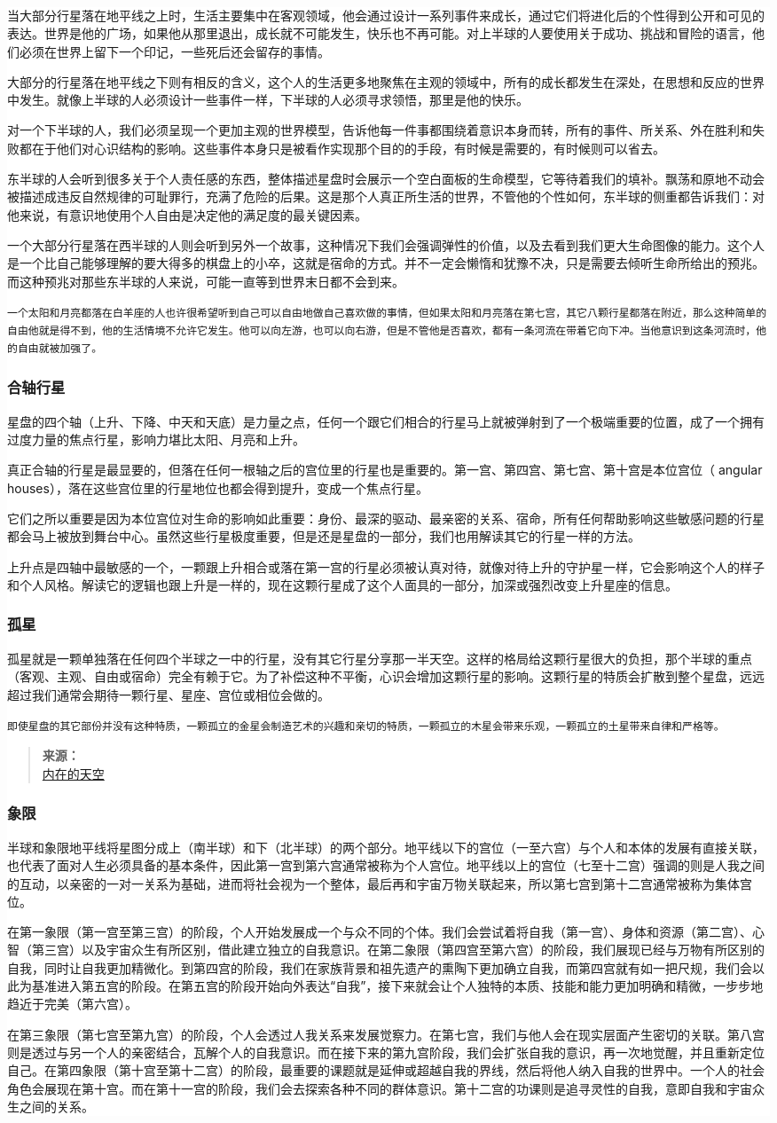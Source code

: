 当大部分行星落在地平线之上时，生活主要集中在客观领域，他会通过设计一系列事件来成长，通过它们将进化后的个性得到公开和可见的表达。世界是他的广场，如果他从那里退出，成长就不可能发生，快乐也不再可能。对上半球的人要使用关于成功、挑战和冒险的语言，他们必须在世界上留下一个印记，一些死后还会留存的事情。

大部分的行星落在地平线之下则有相反的含义，这个人的生活更多地聚焦在主观的领域中，所有的成长都发生在深处，在思想和反应的世界中发生。就像上半球的人必须设计一些事件一样，下半球的人必须寻求领悟，那里是他的快乐。

对一个下半球的人，我们必须呈现一个更加主观的世界模型，告诉他每一件事都围绕着意识本身而转，所有的事件、所关系、外在胜利和失败都在于他们对心识结构的影响。这些事件本身只是被看作实现那个目的的手段，有时候是需要的，有时候则可以省去。

东半球的人会听到很多关于个人责任感的东西，整体描述星盘时会展示一个空白面板的生命模型，它等待着我们的填补。飘荡和原地不动会被描述成违反自然规律的可耻罪行，充满了危险的后果。这是那个人真正所生活的世界，不管他的个性如何，东半球的侧重都告诉我们：对他来说，有意识地使用个人自由是决定他的满足度的最关键因素。

一个大部分行星落在西半球的人则会听到另外一个故事，这种情况下我们会强调弹性的价值，以及去看到我们更大生命图像的能力。这个人是一个比自己能够理解的要大得多的棋盘上的小卒，这就是宿命的方式。并不一定会懒惰和犹豫不决，只是需要去倾听生命所给出的预兆。而这种预兆对那些东半球的人来说，可能一直等到世界末日都不会到来。

```
一个太阳和月亮都落在白羊座的人也许很希望听到自己可以自由地做自己喜欢做的事情，但如果太阳和月亮落在第七宫，其它八颗行星都落在附近，那么这种简单的自由他就是得不到，他的生活情境不允许它发生。他可以向左游，也可以向右游，但是不管他是否喜欢，都有一条河流在带着它向下冲。当他意识到这条河流时，他的自由就被加强了。
```

### 合轴行星

星盘的四个轴（上升、下降、中天和天底）是力量之点，任何一个跟它们相合的行星马上就被弹射到了一个极端重要的位置，成了一个拥有过度力量的焦点行星，影响力堪比太阳、月亮和上升。

真正合轴的行星是最显要的，但落在任何一根轴之后的宫位里的行星也是重要的。第一宫、第四宫、第七宫、第十宫是本位宫位（ angular houses），落在这些宫位里的行星地位也都会得到提升，变成一个焦点行星。

它们之所以重要是因为本位宫位对生命的影响如此重要：身份、最深的驱动、最亲密的关系、宿命，所有任何帮助影响这些敏感问题的行星都会马上被放到舞台中心。虽然这些行星极度重要，但是还是星盘的一部分，我们也用解读其它的行星一样的方法。

上升点是四轴中最敏感的一个，一颗跟上升相合或落在第一宫的行星必须被认真对待，就像对待上升的守护星一样，它会影响这个人的样子和个人风格。解读它的逻辑也跟上升是一样的，现在这颗行星成了这个人面具的一部分，加深或强烈改变上升星座的信息。

### 孤星

孤星就是一颗单独落在任何四个半球之一中的行星，没有其它行星分享那一半天空。这样的格局给这颗行星很大的负担，那个半球的重点（客观、主观、自由或宿命）完全有赖于它。为了补偿这种不平衡，心识会增加这颗行星的影响。这颗行星的特质会扩散到整个星盘，远远超过我们通常会期待一颗行星、星座、宫位或相位会做的。

```
即使星盘的其它部份并没有这种特质，一颗孤立的金星会制造艺术的兴趣和亲切的特质，一颗孤立的木星会带来乐观，一颗孤立的土星带来自律和严格等。
```

>**来源：**  
>[内在的天空](读书/神秘/内在的天空.md?id=内在的天空)

### 象限

半球和象限地平线将星图分成上（南半球）和下（北半球）的两个部分。地平线以下的宫位（一至六宫）与个人和本体的发展有直接关联，也代表了面对人生必须具备的基本条件，因此第一宫到第六宫通常被称为个人宫位。地平线以上的宫位（七至十二宫）强调的则是人我之间的互动，以亲密的一对一关系为基础，进而将社会视为一个整体，最后再和宇宙万物关联起来，所以第七宫到第十二宫通常被称为集体宫位。

在第一象限（第一宫至第三宫）的阶段，个人开始发展成一个与众不同的个体。我们会尝试着将自我（第一宫）、身体和资源（第二宫）、心智（第三宫）以及宇宙众生有所区别，借此建立独立的自我意识。在第二象限（第四宫至第六宫）的阶段，我们展现已经与万物有所区别的自我，同时让自我更加精微化。到第四宫的阶段，我们在家族背景和祖先遗产的熏陶下更加确立自我，而第四宫就有如一把尺规，我们会以此为基准进入第五宫的阶段。在第五宫的阶段开始向外表达“自我”，接下来就会让个人独特的本质、技能和能力更加明确和精微，一步步地趋近于完美（第六宫）。

在第三象限（第七宫至第九宫）的阶段，个人会透过人我关系来发展觉察力。在第七宫，我们与他人会在现实层面产生密切的关联。第八宫则是透过与另一个人的亲密结合，瓦解个人的自我意识。而在接下来的第九宫阶段，我们会扩张自我的意识，再一次地觉醒，并且重新定位自己。在第四象限（第十宫至第十二宫）的阶段，最重要的课题就是延伸或超越自我的界线，然后将他人纳入自我的世界中。一个人的社会角色会展现在第十宫。而在第十一宫的阶段，我们会去探索各种不同的群体意识。第十二宫的功课则是追寻灵性的自我，意即自我和宇宙众生之间的关系。
